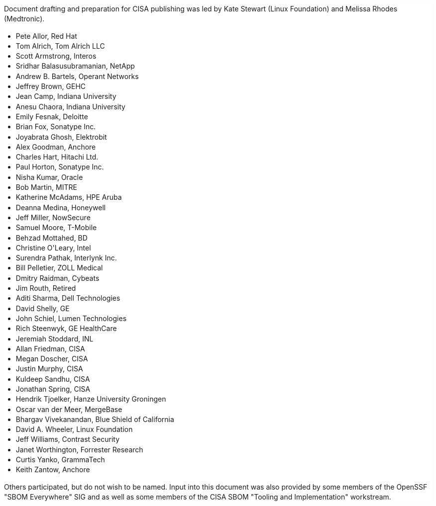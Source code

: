 Document drafting and preparation for CISA publishing was led by Kate Stewart (Linux Foundation) and Melissa Rhodes (Medtronic).

- Pete Allor, Red Hat
- Tom Alrich, Tom Alrich LLC
- Scott Armstrong, Interos
- Sridhar Balasusubramanian, NetApp
- Andrew B. Bartels, Operant Networks
- Jeffrey Brown, GEHC
- Jean Camp, Indiana University
- Anesu Chaora, Indiana University
- Emily Fesnak, Deloitte
- Brian Fox, Sonatype Inc.
- Joyabrata Ghosh, Elektrobit
- Alex Goodman, Anchore
- Charles Hart, Hitachi Ltd.
- Paul Horton, Sonatype Inc.
- Nisha Kumar, Oracle
- Bob Martin, MITRE
- Katherine McAdams, HPE Aruba
- Deanna Medina, Honeywell
- Jeff Miller, NowSecure
- Samuel Moore, T-Mobile
- Behzad Mottahed, BD
- Christine O'Leary, Intel
- Surendra Pathak, Interlynk Inc.
- Bill Pelletier, ZOLL Medical
- Dmitry Raidman, Cybeats
- Jim Routh, Retired
- Aditi Sharma, Dell Technologies
- David Shelly, GE
- John Schiel, Lumen Technologies
- Rich Steenwyk, GE HealthCare
- Jeremiah Stoddard, INL
- Allan Friedman, CISA
- Megan Doscher, CISA
- Justin Murphy, CISA
- Kuldeep Sandhu, CISA
- Jonathan Spring, CISA
- Hendrik Tjoelker, Hanze University Groningen
- Oscar van der Meer, MergeBase
- Bhargav Vivekanandan, Blue Shield of California
- David A. Wheeler, Linux Foundation
- Jeff Williams, Contrast Security
- Janet Worthington, Forrester Research
- Curtis Yanko, GrammaTech
- Keith Zantow, Anchore

Others participated, but do not wish to be named. Input into this document was also provided by some members of the OpenSSF "SBOM Everywhere" SIG and as well as some members of the CISA SBOM "Tooling and Implementation" workstream.
